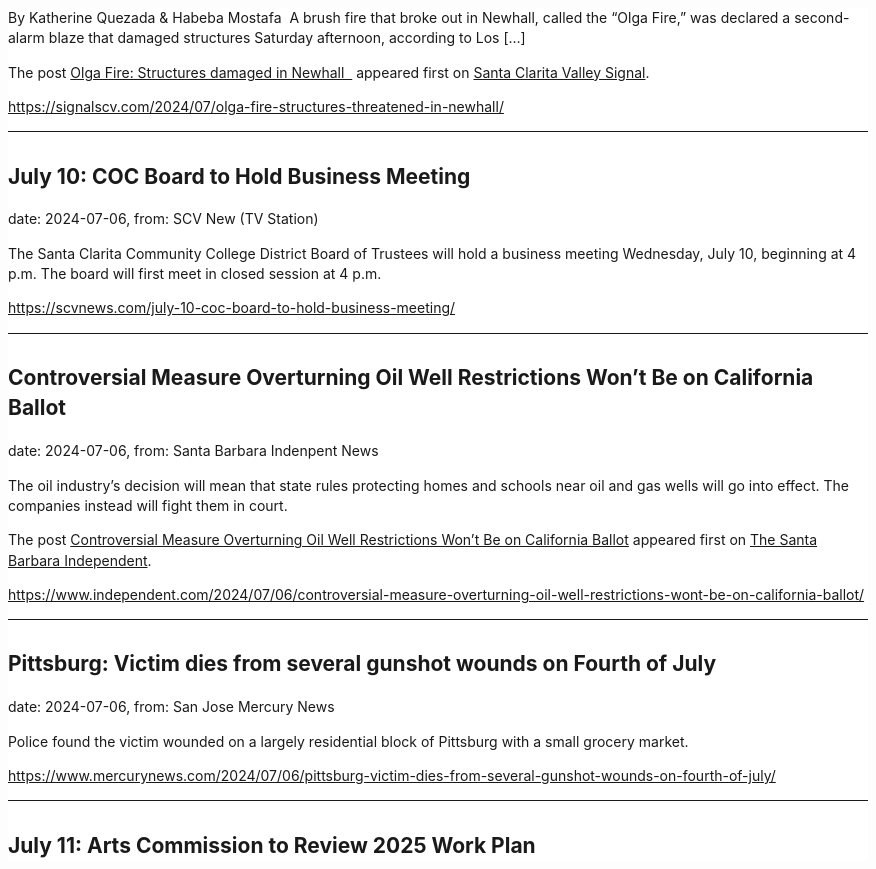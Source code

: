 <p>By Katherine Quezada&#160;&#38; Habeba Mostafa&#160; A brush fire that broke out in Newhall, called the “Olga Fire,” was declared a second-alarm blaze that damaged structures Saturday afternoon, according to Los [&#8230;]</p>
<p>The post <a href="https://signalscv.com/2024/07/olga-fire-structures-threatened-in-newhall/">Olga Fire: Structures damaged in Newhall  </a> appeared first on <a href="https://signalscv.com">Santa Clarita Valley Signal</a>.</p>
 

<https://signalscv.com/2024/07/olga-fire-structures-threatened-in-newhall/>

---

## July 10: COC Board to Hold Business Meeting

date: 2024-07-06, from: SCV New (TV Station)

The Santa Clarita Community College District Board of Trustees will hold a business meeting Wednesday, July 10, beginning at 4 p.m. The board will first meet in closed session at 4 p.m.  

<https://scvnews.com/july-10-coc-board-to-hold-business-meeting/>

---

## Controversial Measure Overturning Oil Well Restrictions Won’t Be on California Ballot

date: 2024-07-06, from: Santa Barbara Indenpent News

<p>The oil industry’s decision will mean that state rules protecting homes and schools near oil and gas wells will go into effect. The companies instead will fight them in court.</p>
<p>The post <a rel="nofollow" href="https://www.independent.com/2024/07/06/controversial-measure-overturning-oil-well-restrictions-wont-be-on-california-ballot/">Controversial Measure Overturning Oil Well Restrictions Won&#8217;t Be on California Ballot</a> appeared first on <a rel="nofollow" href="https://www.independent.com">The Santa Barbara Independent</a>.</p>
 

<https://www.independent.com/2024/07/06/controversial-measure-overturning-oil-well-restrictions-wont-be-on-california-ballot/>

---

## Pittsburg: Victim dies from several gunshot wounds on Fourth of July

date: 2024-07-06, from: San Jose Mercury News

Police found the victim wounded on a largely residential block of Pittsburg with a small grocery market. 

<https://www.mercurynews.com/2024/07/06/pittsburg-victim-dies-from-several-gunshot-wounds-on-fourth-of-july/>

---

## July 11: Arts Commission to Review 2025 Work Plan
